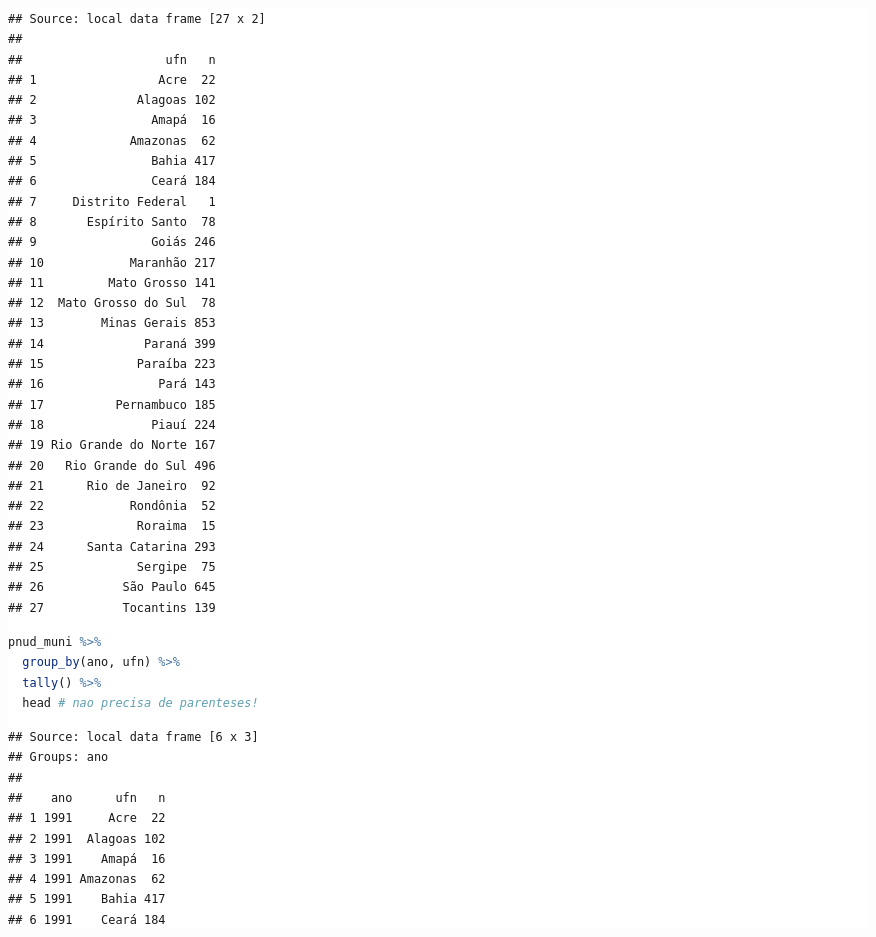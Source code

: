 ```
## Source: local data frame [27 x 2]
## 
##                    ufn   n
## 1                 Acre  22
## 2              Alagoas 102
## 3                Amapá  16
## 4             Amazonas  62
## 5                Bahia 417
## 6                Ceará 184
## 7     Distrito Federal   1
## 8       Espírito Santo  78
## 9                Goiás 246
## 10            Maranhão 217
## 11         Mato Grosso 141
## 12  Mato Grosso do Sul  78
## 13        Minas Gerais 853
## 14              Paraná 399
## 15             Paraíba 223
## 16                Pará 143
## 17          Pernambuco 185
## 18               Piauí 224
## 19 Rio Grande do Norte 167
## 20   Rio Grande do Sul 496
## 21      Rio de Janeiro  92
## 22            Rondônia  52
## 23             Roraima  15
## 24      Santa Catarina 293
## 25             Sergipe  75
## 26           São Paulo 645
## 27           Tocantins 139
```


```r
pnud_muni %>%
  group_by(ano, ufn) %>%
  tally() %>%
  head # nao precisa de parenteses!
```

```
## Source: local data frame [6 x 3]
## Groups: ano
## 
##    ano      ufn   n
## 1 1991     Acre  22
## 2 1991  Alagoas 102
## 3 1991    Amapá  16
## 4 1991 Amazonas  62
## 5 1991    Bahia 417
## 6 1991    Ceará 184
```
